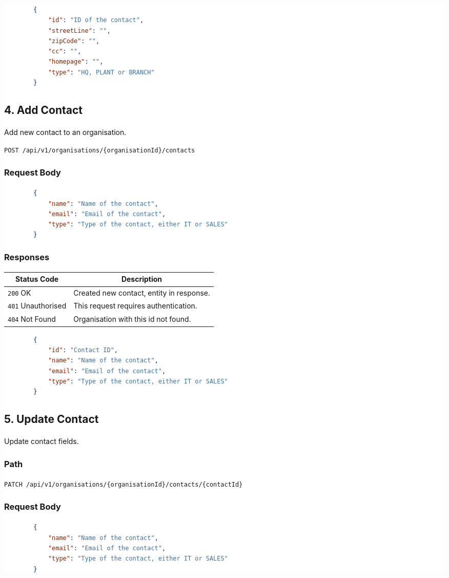 ```json
        {
            "id": "ID of the contact",
            "streetLine": "",
            "zipCode": "",
            "cc": "",
            "homepage": "",
            "type": "HQ, PLANT or BRANCH"
        }
```

## 4. Add Contact
Add new contact to an organisation.

`POST /api/v1/organisations/{organisationId}/contacts`

### Request Body
```json
        {
            "name": "Name of the contact",
            "email": "Email of the contact",
            "type": "Type of the contact, either IT or SALES"
        }
```

### Responses
| Status Code | Description |
| ---------------- | --------------- |
| `200` OK | Created new contact, entity in response. |
| `401` Unauthorised | This request requires authentication. |
| `404` Not Found | Organisation with this id not found. |

```json
        {
            "id": "Contact ID",
            "name": "Name of the contact",
            "email": "Email of the contact",
            "type": "Type of the contact, either IT or SALES"
        }
```

## 5. Update Contact
Update contact fields.

### Path
`PATCH /api/v1/organisations/{organisationId}/contacts/{contactId}`

### Request Body
```json
        {
            "name": "Name of the contact",
            "email": "Email of the contact",
            "type": "Type of the contact, either IT or SALES"
        }
```
